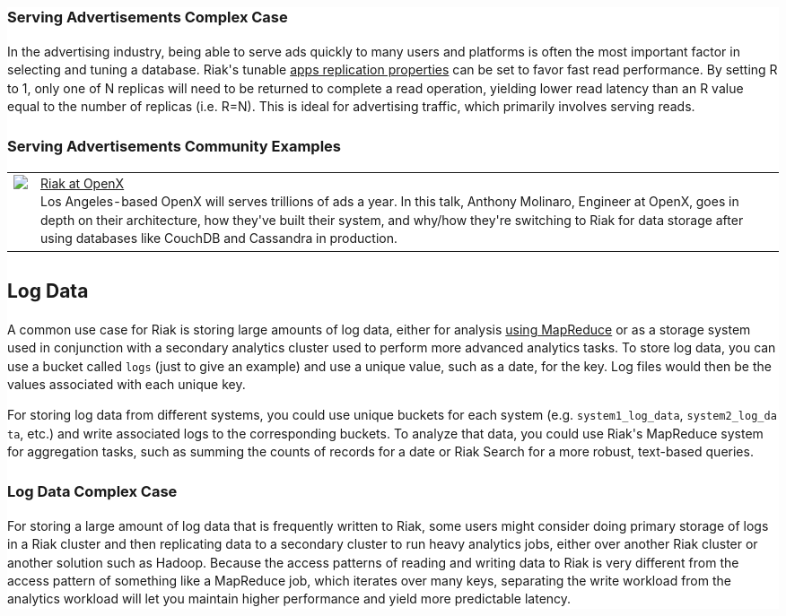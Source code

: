 ### Serving Advertisements Complex Case

In the advertising industry, being able to serve ads quickly to many users and
platforms is often the most important factor in selecting and tuning a database.
Riak's tunable [apps replication properties][replication properties] can be set
to favor fast read performance. By setting R to 1, only one of N replicas will
need to be returned to complete a read operation, yielding lower read latency
than an R value equal to the number of replicas (i.e. R=N). This is ideal for
advertising traffic, which primarily involves serving reads.

### Serving Advertisements Community Examples

<table class="use-cases__image-links">
  <tr>
    <td>
      <a href="http://player.vimeo.com/video/49775483" target="_blank" title="Riak at OpenX">
        <img src="http://b.vimeocdn.com/ts/343/417/343417336_960.jpg"/>
      </a>
    </td>
    <td>
      <a href="http://player.vimeo.com/video/49775483" target="_blank" title="Riak at OpenX">Riak at OpenX</a>
      <br>
      Los Angeles-based OpenX will serves trillions of ads a year. In this talk,
      Anthony Molinaro, Engineer at OpenX, goes in depth on their architecture,
      how they've built their system, and why/how they're switching to Riak for
      data storage after using databases like CouchDB and Cassandra in
      production.
    </td>
  </tr>
</table>

## Log Data

A common use case for Riak is storing large amounts of log data, either for
analysis [using MapReduce][usage secondary-indexes] or as a storage system used
in conjunction with a secondary analytics cluster used to perform more advanced
analytics tasks. To store log data, you can use a bucket called `logs` (just to
give an example) and use a unique value, such as a date, for the key. Log files
would then be the values associated with each unique key.

For storing log data from different systems, you could use unique buckets for
each system (e.g. `system1_log_data`, `system2_log_data`, etc.) and write
associated logs to the corresponding buckets. To analyze that data, you could
use Riak's MapReduce system for aggregation tasks, such as summing the counts of
records for a date or Riak Search for a more robust, text-based queries.

### Log Data Complex Case

For storing a large amount of log data that is frequently written to Riak, some
users might consider doing primary storage of logs in a Riak cluster and then
replicating data to a secondary cluster to run heavy analytics jobs, either over
another Riak cluster or another solution such as Hadoop. Because the access
patterns of reading and writing data to Riak is very different from the access
pattern of something like a MapReduce job, which iterates over many keys,
separating the write workload from the analytics workload will let you maintain
higher performance and yield more predictable latency.


[dev data model articles etc]: /riak/kv/2.0.7/developing/data-modeling/#articles-blog-posts-and-other-content
[dev data model log data]: /riak/kv/2.0.7/developing/data-modeling/#log-data
[dev data model sensor data]: /riak/kv/2.0.7/developing/data-modeling/#sensor-data
[dev data model serve advertisements]: /riak/kv/2.0.7/developing/data-modeling/#serving-advertisements
[dev data model sess storage]: /riak/kv/2.0.7/developing/data-modeling/#session-storage
[dev data model user acct]: /riak/kv/2.0.7/developing/data-modeling/#user-accounts
[dev data model user events]: /riak/kv/2.0.7/developing/data-modeling/#user-events-and-timelines
[dev data model user settings]: /riak/kv/2.0.7/developing/data-modeling/#user-settings-and-preferences
[dev data types]: /riak/kv/2.0.7/developing/data-types
[plan backend bitcask]: /riak/kv/2.0.7/setup/planning/backend/bitcask
[replication properties]: /riak/kv/2.0.7/developing/app-guide/replication-properties
[usage mapreduce]: /riak/kv/2.0.7/developing/usage/mapreduce
[usage search]: /riak/kv/2.0.7/developing/usage/search
[usage secondary-indexes]: /riak/kv/2.0.7/developing/usage/secondary-indexes